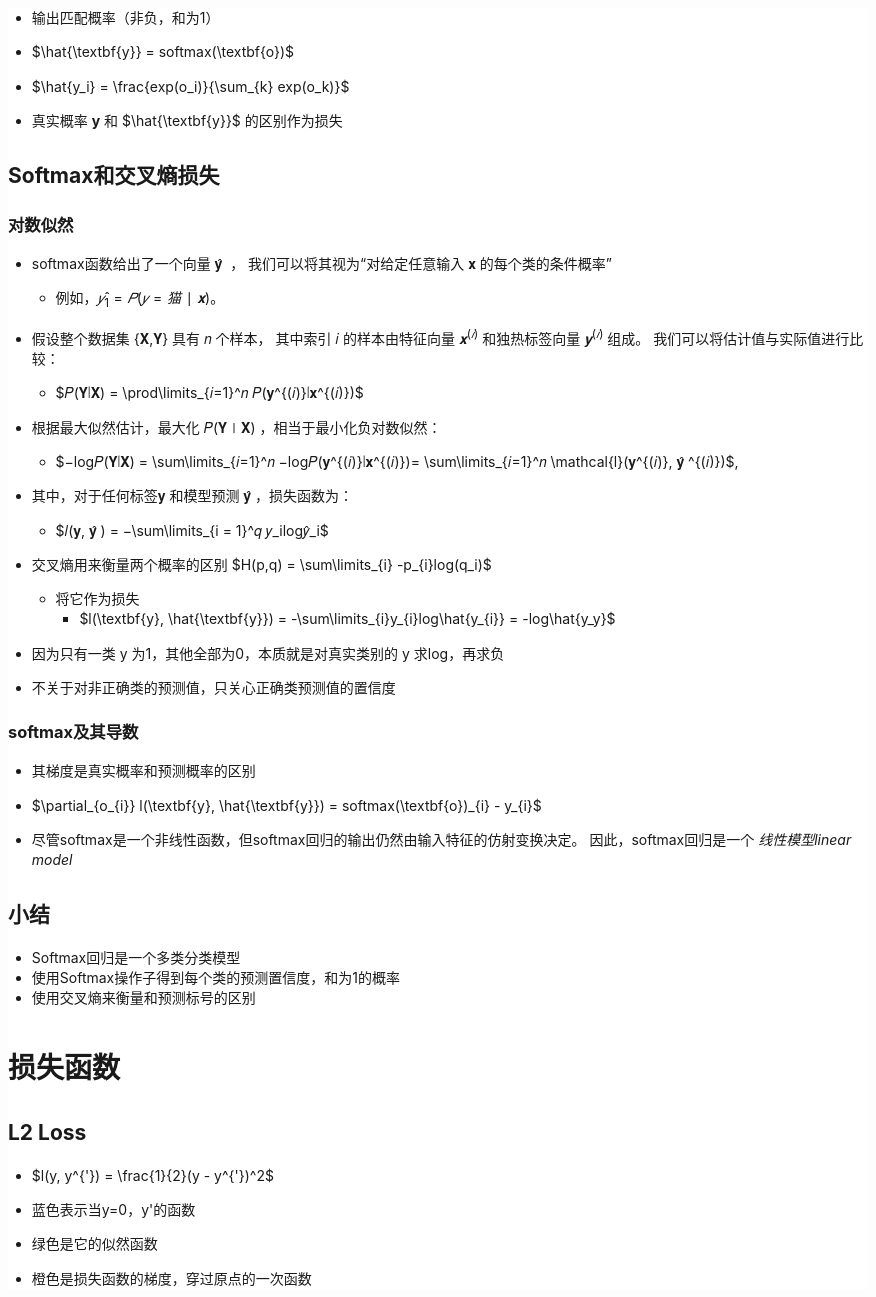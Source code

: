 - 输出匹配概率（非负，和为1）
- $\hat{\textbf{y}} = softmax(\textbf{o})$
- $\hat{y_i} = \frac{exp(o_i)}{\sum_{k} exp(o_k)}$

- 真实概率 $\textbf{y}$ 和 $\hat{\textbf{y}}$ 的区别作为损失

## Softmax和交叉熵损失

### 对数似然

- softmax函数给出了一个向量 𝐲̂  ， 我们可以将其视为“对给定任意输入 𝐱 的每个类的条件概率”
	- 例如，$𝑦̂_1 =𝑃(𝑦=猫∣𝐱)$。 

- 假设整个数据集 {𝐗,𝐘} 具有 𝑛 个样本， 其中索引 𝑖 的样本由特征向量 $𝐱^{(𝑖)}$ 和独热标签向量 $𝐲^{(𝑖)}$ 组成。 我们可以将估计值与实际值进行比较：
	- $𝑃(𝐘∣𝐗) = \prod\limits_{𝑖=1}^𝑛 𝑃(𝐲^{(𝑖)}∣𝐱^{(𝑖)})$

- 根据最大似然估计，最大化 𝑃(𝐘∣𝐗) ，相当于最小化负对数似然：
	- $−log𝑃(𝐘∣𝐗) = \sum\limits_{𝑖=1}^𝑛 −log𝑃(𝐲^{(𝑖)}∣𝐱^{(𝑖)})= \sum\limits_{𝑖=1}^𝑛 \mathcal{l}(𝐲^{(𝑖)}, 𝐲̂ ^{(𝑖)})$,

- 其中，对于任何标签𝐲 和模型预测 𝐲̂ ，损失函数为：
	- $𝑙(𝐲, 𝐲̂ ) = −\sum\limits_{i = 1}^𝑞 𝑦_ilog𝑦̂_i$

- 交叉熵用来衡量两个概率的区别 $H(p,q) = \sum\limits_{i} -p_{i}log(q_i)$
	- 将它作为损失
		- $l(\textbf{y}, \hat{\textbf{y}}) = -\sum\limits_{i}y_{i}log\hat{y_{i}} = -log\hat{y_y}$
- 因为只有一类 y 为1，其他全部为0，本质就是对真实类别的 y 求log，再求负
- 不关于对非正确类的预测值，只关心正确类预测值的置信度

### softmax及其导数

- 其梯度是真实概率和预测概率的区别
- $\partial_{o_{i}} l(\textbf{y}, \hat{\textbf{y}}) = softmax(\textbf{o})_{i} - y_{i}$

- 尽管softmax是一个非线性函数，但softmax回归的输出仍然由输入特征的仿射变换决定。 因此，softmax回归是一个 _线性模型linear model_

## 小结

- Softmax回归是一个多类分类模型
- 使用Softmax操作子得到每个类的预测置信度，和为1的概率
- 使用交叉熵来衡量和预测标号的区别

# 损失函数

## L2 Loss

- $l(y, y^{'}) = \frac{1}{2}(y - y^{'})^2$

- 蓝色表示当y=0，y'的函数
- 绿色是它的似然函数
- 橙色是损失函数的梯度，穿过原点的一次函数
